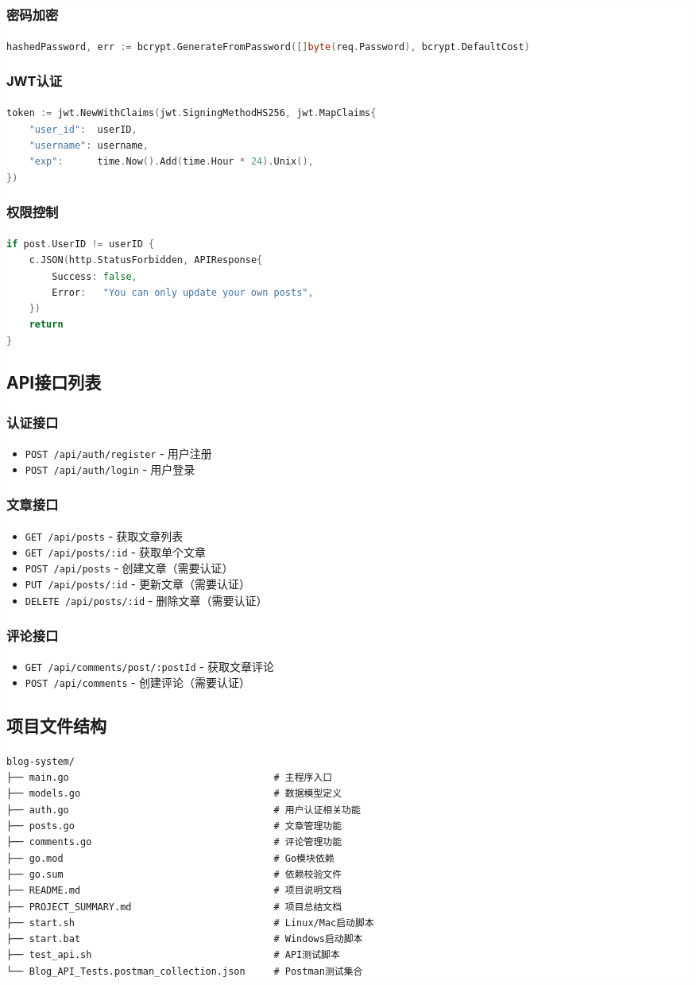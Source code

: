 ### 密码加密
```go
hashedPassword, err := bcrypt.GenerateFromPassword([]byte(req.Password), bcrypt.DefaultCost)
```

### JWT认证
```go
token := jwt.NewWithClaims(jwt.SigningMethodHS256, jwt.MapClaims{
    "user_id":  userID,
    "username": username,
    "exp":      time.Now().Add(time.Hour * 24).Unix(),
})
```

### 权限控制
```go
if post.UserID != userID {
    c.JSON(http.StatusForbidden, APIResponse{
        Success: false,
        Error:   "You can only update your own posts",
    })
    return
}
```

## API接口列表

### 认证接口
- `POST /api/auth/register` - 用户注册
- `POST /api/auth/login` - 用户登录

### 文章接口
- `GET /api/posts` - 获取文章列表
- `GET /api/posts/:id` - 获取单个文章
- `POST /api/posts` - 创建文章（需要认证）
- `PUT /api/posts/:id` - 更新文章（需要认证）
- `DELETE /api/posts/:id` - 删除文章（需要认证）

### 评论接口
- `GET /api/comments/post/:postId` - 获取文章评论
- `POST /api/comments` - 创建评论（需要认证）

## 项目文件结构

```
blog-system/
├── main.go                                    # 主程序入口
├── models.go                                  # 数据模型定义
├── auth.go                                    # 用户认证相关功能
├── posts.go                                   # 文章管理功能
├── comments.go                                # 评论管理功能
├── go.mod                                     # Go模块依赖
├── go.sum                                     # 依赖校验文件
├── README.md                                  # 项目说明文档
├── PROJECT_SUMMARY.md                         # 项目总结文档
├── start.sh                                   # Linux/Mac启动脚本
├── start.bat                                  # Windows启动脚本
├── test_api.sh                                # API测试脚本
└── Blog_API_Tests.postman_collection.json     # Postman测试集合
```
